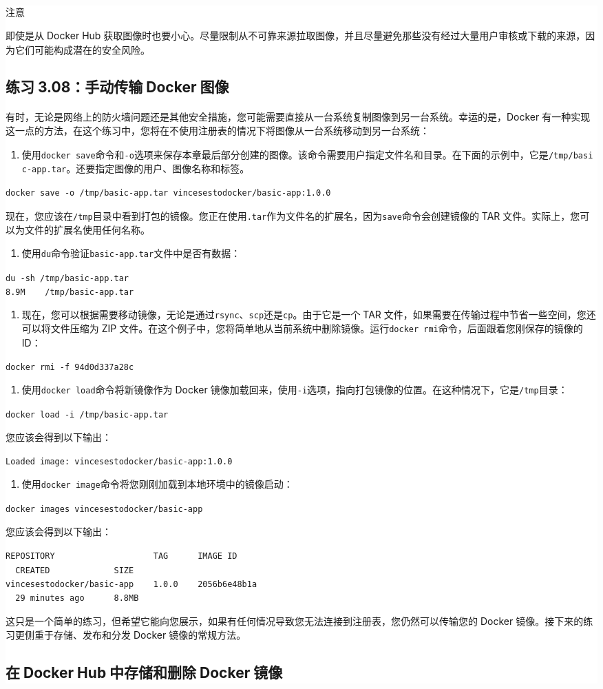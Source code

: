 注意

即使是从 Docker Hub 获取图像时也要小心。尽量限制从不可靠来源拉取图像，并且尽量避免那些没有经过大量用户审核或下载的来源，因为它们可能构成潜在的安全风险。

## 练习 3.08：手动传输 Docker 图像

有时，无论是网络上的防火墙问题还是其他安全措施，您可能需要直接从一台系统复制图像到另一台系统。幸运的是，Docker 有一种实现这一点的方法，在这个练习中，您将在不使用注册表的情况下将图像从一台系统移动到另一台系统：

1.  使用`docker save`命令和`-o`选项来保存本章最后部分创建的图像。该命令需要用户指定文件名和目录。在下面的示例中，它是`/tmp/basic-app.tar`。还要指定图像的用户、图像名称和标签。

```
docker save -o /tmp/basic-app.tar vincesestodocker/basic-app:1.0.0
```

现在，您应该在`/tmp`目录中看到打包的镜像。您正在使用`.tar`作为文件名的扩展名，因为`save`命令会创建镜像的 TAR 文件。实际上，您可以为文件的扩展名使用任何名称。

1.  使用`du`命令验证`basic-app.tar`文件中是否有数据：

```
du -sh /tmp/basic-app.tar 
8.9M    /tmp/basic-app.tar
```

1.  现在，您可以根据需要移动镜像，无论是通过`rsync`、`scp`还是`cp`。由于它是一个 TAR 文件，如果需要在传输过程中节省一些空间，您还可以将文件压缩为 ZIP 文件。在这个例子中，您将简单地从当前系统中删除镜像。运行`docker rmi`命令，后面跟着您刚保存的镜像的 ID：

```
docker rmi -f 94d0d337a28c
```

1.  使用`docker load`命令将新镜像作为 Docker 镜像加载回来，使用`-i`选项，指向打包镜像的位置。在这种情况下，它是`/tmp`目录：

```
docker load -i /tmp/basic-app.tar 
```

您应该会得到以下输出：

```
Loaded image: vincesestodocker/basic-app:1.0.0
```

1.  使用`docker image`命令将您刚刚加载到本地环境中的镜像启动：

```
docker images vincesestodocker/basic-app
```

您应该会得到以下输出：

```
REPOSITORY                    TAG      IMAGE ID
  CREATED             SIZE
vincesestodocker/basic-app    1.0.0    2056b6e48b1a
  29 minutes ago      8.8MB
```

这只是一个简单的练习，但希望它能向您展示，如果有任何情况导致您无法连接到注册表，您仍然可以传输您的 Docker 镜像。接下来的练习更侧重于存储、发布和分发 Docker 镜像的常规方法。

## 在 Docker Hub 中存储和删除 Docker 镜像
